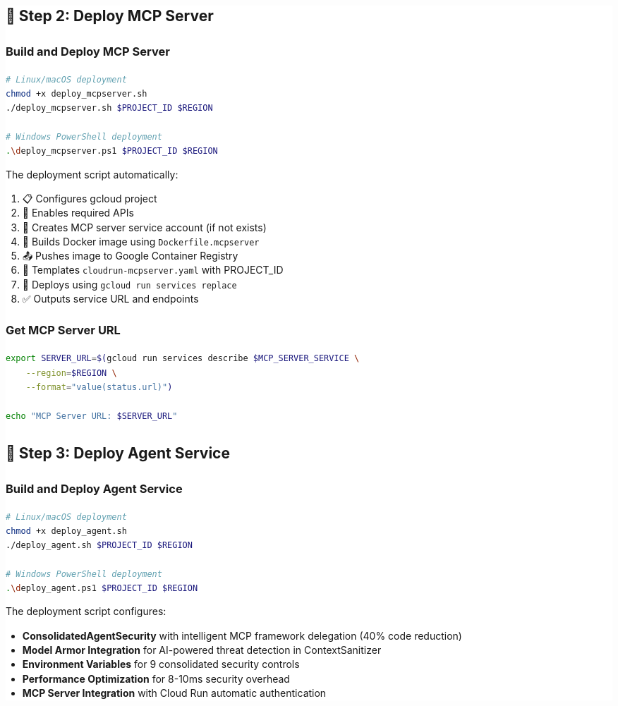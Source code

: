 ## 🚀 Step 2: Deploy MCP Server

### Build and Deploy MCP Server

```bash
# Linux/macOS deployment
chmod +x deploy_mcpserver.sh
./deploy_mcpserver.sh $PROJECT_ID $REGION

# Windows PowerShell deployment
.\deploy_mcpserver.ps1 $PROJECT_ID $REGION
```

The deployment script automatically:
1. 📋 Configures gcloud project
2. 🔧 Enables required APIs
3. 👤 Creates MCP server service account (if not exists)
4. 🔨 Builds Docker image using `Dockerfile.mcpserver`
5. 📤 Pushes image to Google Container Registry
6. 📝 Templates `cloudrun-mcpserver.yaml` with PROJECT_ID
7. 🚀 Deploys using `gcloud run services replace`
8. ✅ Outputs service URL and endpoints

### Get MCP Server URL

```bash
export SERVER_URL=$(gcloud run services describe $MCP_SERVER_SERVICE \
    --region=$REGION \
    --format="value(status.url)")

echo "MCP Server URL: $SERVER_URL"
```

## 🤖 Step 3: Deploy Agent Service

### Build and Deploy Agent Service

```bash
# Linux/macOS deployment
chmod +x deploy_agent.sh
./deploy_agent.sh $PROJECT_ID $REGION

# Windows PowerShell deployment
.\deploy_agent.ps1 $PROJECT_ID $REGION
```

The deployment script configures:
- **ConsolidatedAgentSecurity** with intelligent MCP framework delegation (40% code reduction)
- **Model Armor Integration** for AI-powered threat detection in ContextSanitizer
- **Environment Variables** for 9 consolidated security controls
- **Performance Optimization** for 8-10ms security overhead
- **MCP Server Integration** with Cloud Run automatic authentication
